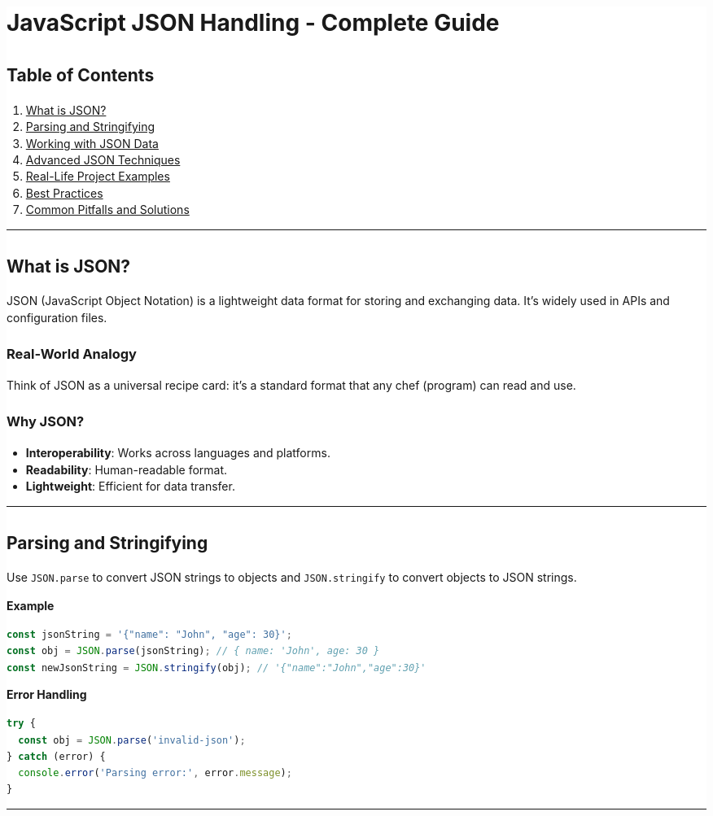 # JavaScript JSON Handling - Complete Guide

## Table of Contents
1. [What is JSON?](#what-is-json)
2. [Parsing and Stringifying](#parsing-and-stringifying)
3. [Working with JSON Data](#working-with-json-data)
4. [Advanced JSON Techniques](#advanced-json-techniques)
5. [Real-Life Project Examples](#real-life-project-examples)
6. [Best Practices](#best-practices)
7. [Common Pitfalls and Solutions](#common-pitfalls-and-solutions)

---

## What is JSON?

JSON (JavaScript Object Notation) is a lightweight data format for storing and exchanging data. It’s widely used in APIs and configuration files.

### Real-World Analogy
Think of JSON as a universal recipe card: it’s a standard format that any chef (program) can read and use.

### Why JSON?
- **Interoperability**: Works across languages and platforms.
- **Readability**: Human-readable format.
- **Lightweight**: Efficient for data transfer.

---

## Parsing and Stringifying

Use `JSON.parse` to convert JSON strings to objects and `JSON.stringify` to convert objects to JSON strings.

**Example**
```javascript
const jsonString = '{"name": "John", "age": 30}';
const obj = JSON.parse(jsonString); // { name: 'John', age: 30 }
const newJsonString = JSON.stringify(obj); // '{"name":"John","age":30}'
```

**Error Handling**
```javascript
try {
  const obj = JSON.parse('invalid-json');
} catch (error) {
  console.error('Parsing error:', error.message);
}
```

---
